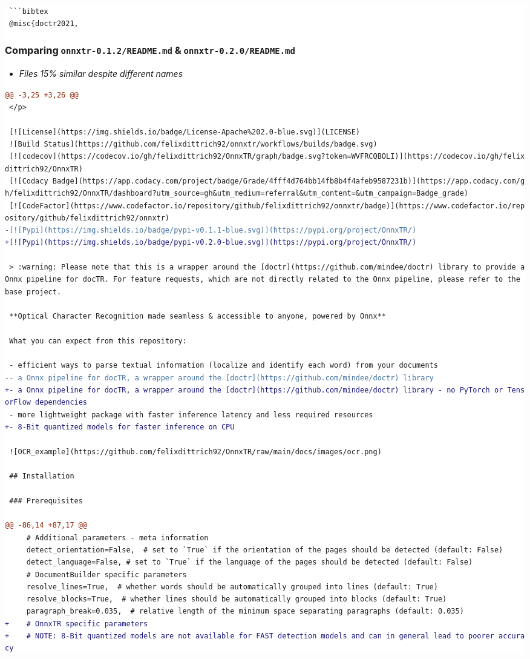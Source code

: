 ```diff
 ```bibtex
 @misc{doctr2021,
```

### Comparing `onnxtr-0.1.2/README.md` & `onnxtr-0.2.0/README.md`

 * *Files 15% similar despite different names*

```diff
@@ -3,25 +3,26 @@
 </p>
 
 [![License](https://img.shields.io/badge/License-Apache%202.0-blue.svg)](LICENSE)
 ![Build Status](https://github.com/felixdittrich92/onnxtr/workflows/builds/badge.svg)
 [![codecov](https://codecov.io/gh/felixdittrich92/OnnxTR/graph/badge.svg?token=WVFRCQBOLI)](https://codecov.io/gh/felixdittrich92/OnnxTR)
 [![Codacy Badge](https://app.codacy.com/project/badge/Grade/4fff4d764bb14fb8b4f4afeb9587231b)](https://app.codacy.com/gh/felixdittrich92/OnnxTR/dashboard?utm_source=gh&utm_medium=referral&utm_content=&utm_campaign=Badge_grade)
 [![CodeFactor](https://www.codefactor.io/repository/github/felixdittrich92/onnxtr/badge)](https://www.codefactor.io/repository/github/felixdittrich92/onnxtr)
-[![Pypi](https://img.shields.io/badge/pypi-v0.1.1-blue.svg)](https://pypi.org/project/OnnxTR/)
+[![Pypi](https://img.shields.io/badge/pypi-v0.2.0-blue.svg)](https://pypi.org/project/OnnxTR/)
 
 > :warning: Please note that this is a wrapper around the [doctr](https://github.com/mindee/doctr) library to provide a Onnx pipeline for docTR. For feature requests, which are not directly related to the Onnx pipeline, please refer to the base project.
 
 **Optical Character Recognition made seamless & accessible to anyone, powered by Onnx**
 
 What you can expect from this repository:
 
 - efficient ways to parse textual information (localize and identify each word) from your documents
-- a Onnx pipeline for docTR, a wrapper around the [doctr](https://github.com/mindee/doctr) library
+- a Onnx pipeline for docTR, a wrapper around the [doctr](https://github.com/mindee/doctr) library - no PyTorch or TensorFlow dependencies
 - more lightweight package with faster inference latency and less required resources
+- 8-Bit quantized models for faster inference on CPU
 
 ![OCR_example](https://github.com/felixdittrich92/OnnxTR/raw/main/docs/images/ocr.png)
 
 ## Installation
 
 ### Prerequisites
 
@@ -86,14 +87,17 @@
     # Additional parameters - meta information
     detect_orientation=False,  # set to `True` if the orientation of the pages should be detected (default: False)
     detect_language=False, # set to `True` if the language of the pages should be detected (default: False)
     # DocumentBuilder specific parameters
     resolve_lines=True,  # whether words should be automatically grouped into lines (default: True)
     resolve_blocks=True,  # whether lines should be automatically grouped into blocks (default: True)
     paragraph_break=0.035,  # relative length of the minimum space separating paragraphs (default: 0.035)
+    # OnnxTR specific parameters
+    # NOTE: 8-Bit quantized models are not available for FAST detection models and can in general lead to poorer accuracy
```
